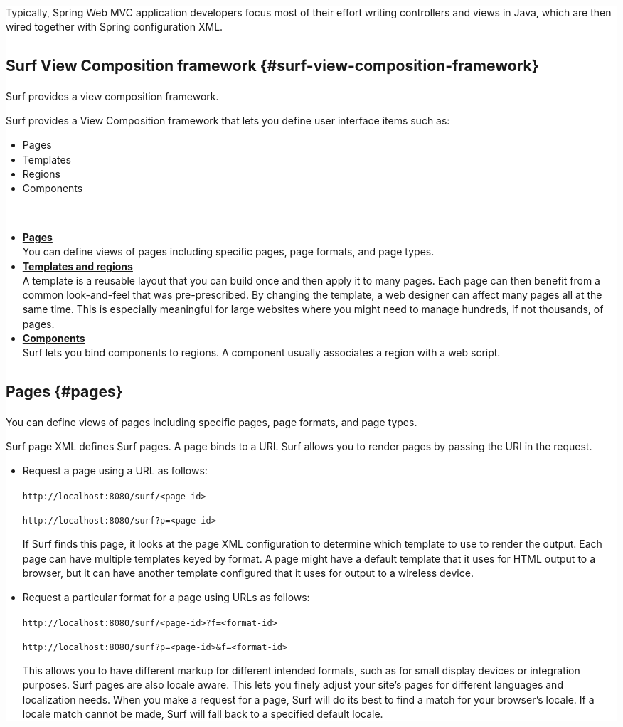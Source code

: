 Typically, Spring Web MVC application developers focus most of their effort writing controllers and views in Java, which are then wired together with Spring configuration XML.


## Surf View Composition framework {#surf-view-composition-framework}

Surf provides a view composition framework.

Surf provides a View Composition framework that lets you define user interface items such as:

-   Pages
-   Templates
-   Regions
-   Components

 

-   **[Pages](#pages)**  
You can define views of pages including specific pages, page formats, and page types.
-   **[Templates and regions](#templates-and-regions)**  
A template is a reusable layout that you can build once and then apply it to many pages. Each page can then benefit from a common look-and-feel that was pre-prescribed. By changing the template, a web designer can affect many pages all at the same time. This is especially meaningful for large websites where you might need to manage hundreds, if not thousands, of pages.
-   **[Components](#components)**  
Surf lets you bind components to regions. A component usually associates a region with a web script.

## Pages {#pages}

You can define views of pages including specific pages, page formats, and page types.

Surf page XML defines Surf pages. A page binds to a URI. Surf allows you to render pages by passing the URI in the request.

-   Request a page using a URL as follows:

    `http://localhost:8080/surf/<page-id>`

    `http://localhost:8080/surf?p=<page-id>`

    If Surf finds this page, it looks at the page XML configuration to determine which template to use to render the output. Each page can have multiple templates keyed by format. A page might have a default template that it uses for HTML output to a browser, but it can have another template configured that it uses for output to a wireless device.

-   Request a particular format for a page using URLs as follows:

    `http://localhost:8080/surf/<page-id>?f=<format-id>`

    `http://localhost:8080/surf?p=<page-id>&f=<format-id>`

    This allows you to have different markup for different intended formats, such as for small display devices or integration purposes. Surf pages are also locale aware. This lets you finely adjust your site’s pages for different languages and localization needs. When you make a request for a page, Surf will do its best to find a match for your browser’s locale. If a locale match cannot be made, Surf will fall back to a specified default locale.
